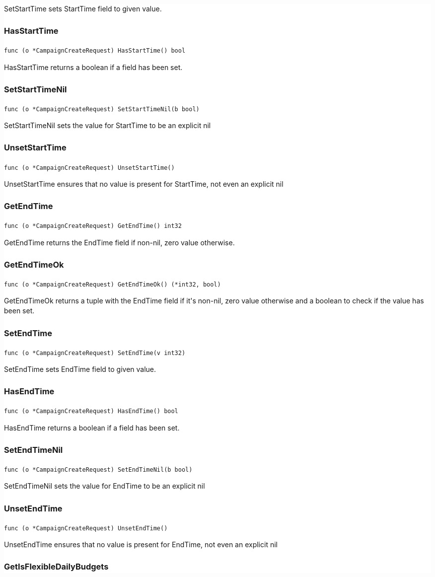 SetStartTime sets StartTime field to given value.

### HasStartTime

`func (o *CampaignCreateRequest) HasStartTime() bool`

HasStartTime returns a boolean if a field has been set.

### SetStartTimeNil

`func (o *CampaignCreateRequest) SetStartTimeNil(b bool)`

 SetStartTimeNil sets the value for StartTime to be an explicit nil

### UnsetStartTime
`func (o *CampaignCreateRequest) UnsetStartTime()`

UnsetStartTime ensures that no value is present for StartTime, not even an explicit nil
### GetEndTime

`func (o *CampaignCreateRequest) GetEndTime() int32`

GetEndTime returns the EndTime field if non-nil, zero value otherwise.

### GetEndTimeOk

`func (o *CampaignCreateRequest) GetEndTimeOk() (*int32, bool)`

GetEndTimeOk returns a tuple with the EndTime field if it's non-nil, zero value otherwise
and a boolean to check if the value has been set.

### SetEndTime

`func (o *CampaignCreateRequest) SetEndTime(v int32)`

SetEndTime sets EndTime field to given value.

### HasEndTime

`func (o *CampaignCreateRequest) HasEndTime() bool`

HasEndTime returns a boolean if a field has been set.

### SetEndTimeNil

`func (o *CampaignCreateRequest) SetEndTimeNil(b bool)`

 SetEndTimeNil sets the value for EndTime to be an explicit nil

### UnsetEndTime
`func (o *CampaignCreateRequest) UnsetEndTime()`

UnsetEndTime ensures that no value is present for EndTime, not even an explicit nil
### GetIsFlexibleDailyBudgets
